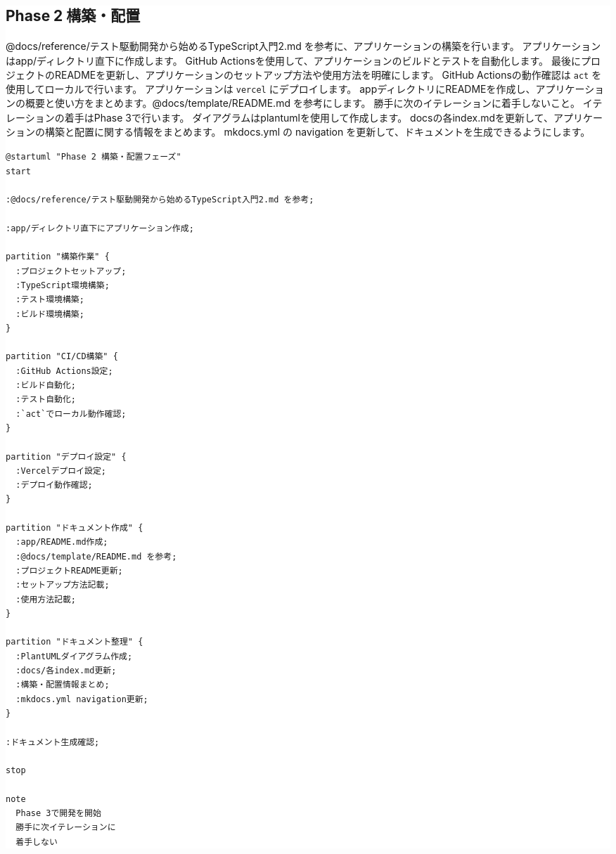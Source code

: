 ## Phase 2 構築・配置

@docs/reference/テスト駆動開発から始めるTypeScript入門2.md を参考に、アプリケーションの構築を行います。
アプリケーションはapp/ディレクトリ直下に作成します。
GitHub Actionsを使用して、アプリケーションのビルドとテストを自動化します。
最後にプロジェクトのREADMEを更新し、アプリケーションのセットアップ方法や使用方法を明確にします。
GitHub Actionsの動作確認は `act` を使用してローカルで行います。
アプリケーションは `vercel` にデプロイします。
appディレクトリにREADMEを作成し、アプリケーションの概要と使い方をまとめます。@docs/template/README.md を参考にします。
勝手に次のイテレーションに着手しないこと。 イテレーションの着手はPhase 3で行います。
ダイアグラムはplantumlを使用して作成します。
docsの各index.mdを更新して、アプリケーションの構築と配置に関する情報をまとめます。
mkdocs.yml の navigation を更新して、ドキュメントを生成できるようにします。

```plantuml
@startuml "Phase 2 構築・配置フェーズ"
start

:@docs/reference/テスト駆動開発から始めるTypeScript入門2.md を参考;

:app/ディレクトリ直下にアプリケーション作成;

partition "構築作業" {
  :プロジェクトセットアップ;
  :TypeScript環境構築;
  :テスト環境構築;
  :ビルド環境構築;
}

partition "CI/CD構築" {
  :GitHub Actions設定;
  :ビルド自動化;
  :テスト自動化;
  :`act`でローカル動作確認;
}

partition "デプロイ設定" {
  :Vercelデプロイ設定;
  :デプロイ動作確認;
}

partition "ドキュメント作成" {
  :app/README.md作成;
  :@docs/template/README.md を参考;
  :プロジェクトREADME更新;
  :セットアップ方法記載;
  :使用方法記載;
}

partition "ドキュメント整理" {
  :PlantUMLダイアグラム作成;
  :docs/各index.md更新;
  :構築・配置情報まとめ;
  :mkdocs.yml navigation更新;
}

:ドキュメント生成確認;

stop

note
  Phase 3で開発を開始
  勝手に次イテレーションに
  着手しない
```